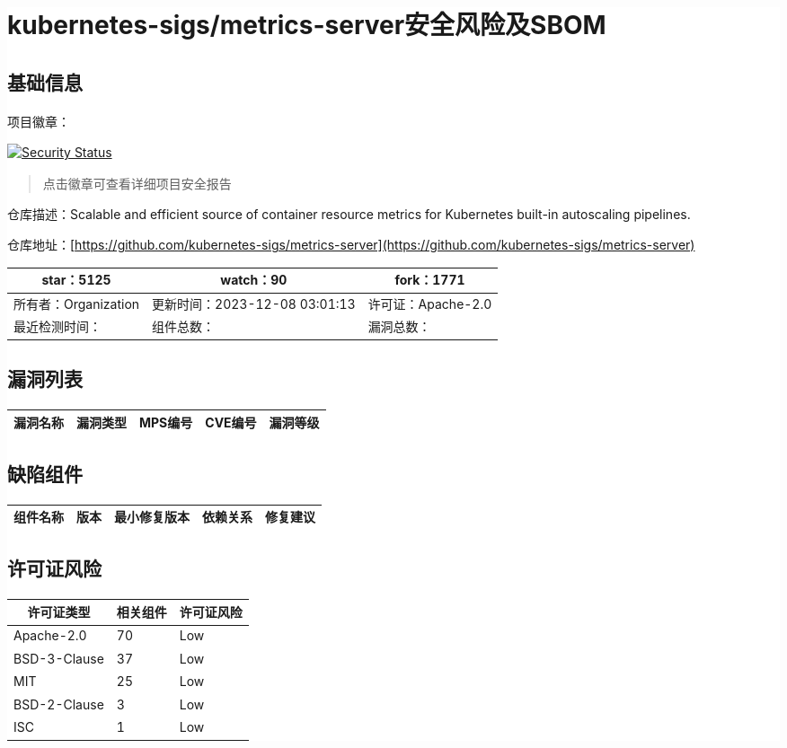 # kubernetes-sigs/metrics-server安全风险及SBOM

## 基础信息

项目徽章：

[![Security Status](https://www.murphysec.com/platform3/v31/badge/1733190597207871488.svg)](https://www.murphysec.com/console/report/1684752160088211456/1733190597207871488)

> 点击徽章可查看详细项目安全报告

仓库描述：Scalable and efficient source of container resource metrics for Kubernetes built-in autoscaling pipelines.

仓库地址：[https://github.com/kubernetes-sigs/metrics-server](https://github.com/kubernetes-sigs/metrics-server)

| star：5125 | watch：90 | fork：1771 |
| ----------- | -------------- | ------------ |
| 所有者：Organization | 更新时间：2023-12-08 03:01:13 | 许可证：Apache-2.0 |
| 最近检测时间： | 组件总数： | 漏洞总数： |




## 漏洞列表

| 漏洞名称 | 漏洞类型 | MPS编号 | CVE编号 | 漏洞等级 |
| ------- | ------ | ------- | ------ | ----- |





## 缺陷组件

| 组件名称 | 版本 | 最小修复版本 | 依赖关系 | 修复建议 |
| -------- | ---- | ------------ | -------- | -------- |





## 许可证风险

| 许可证类型 | 相关组件 | 许可证风险 |
| ---------- | -------- | ---------- |
|Apache-2.0|70|Low|
|BSD-3-Clause|37|Low|
|MIT|25|Low|
|BSD-2-Clause|3|Low|
|ISC|1|Low|
